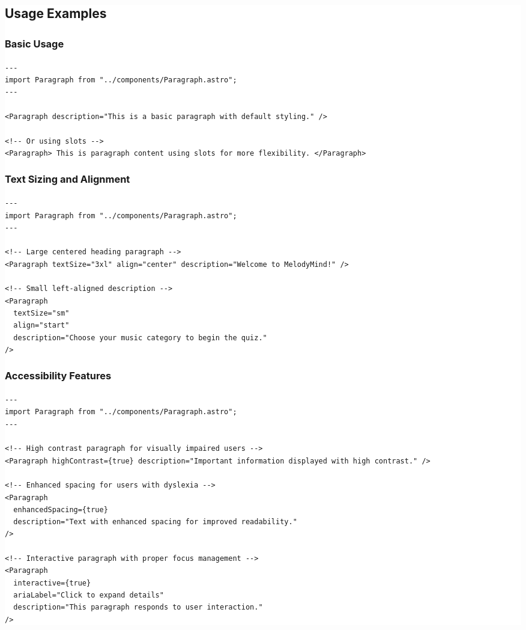 ## Usage Examples

### Basic Usage

```astro
---
import Paragraph from "../components/Paragraph.astro";
---

<Paragraph description="This is a basic paragraph with default styling." />

<!-- Or using slots -->
<Paragraph> This is paragraph content using slots for more flexibility. </Paragraph>
```

### Text Sizing and Alignment

```astro
---
import Paragraph from "../components/Paragraph.astro";
---

<!-- Large centered heading paragraph -->
<Paragraph textSize="3xl" align="center" description="Welcome to MelodyMind!" />

<!-- Small left-aligned description -->
<Paragraph
  textSize="sm"
  align="start"
  description="Choose your music category to begin the quiz."
/>
```

### Accessibility Features

```astro
---
import Paragraph from "../components/Paragraph.astro";
---

<!-- High contrast paragraph for visually impaired users -->
<Paragraph highContrast={true} description="Important information displayed with high contrast." />

<!-- Enhanced spacing for users with dyslexia -->
<Paragraph
  enhancedSpacing={true}
  description="Text with enhanced spacing for improved readability."
/>

<!-- Interactive paragraph with proper focus management -->
<Paragraph
  interactive={true}
  ariaLabel="Click to expand details"
  description="This paragraph responds to user interaction."
/>
```
